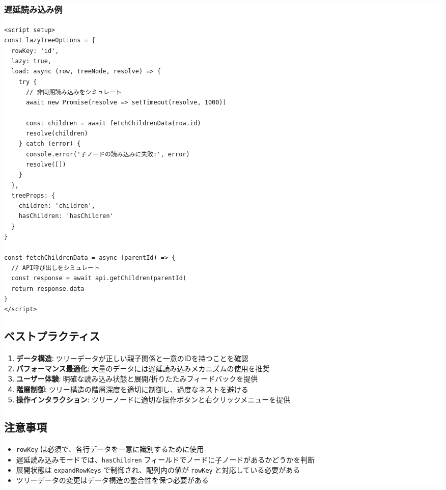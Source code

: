 ### 遅延読み込み例
```vue
<script setup>
const lazyTreeOptions = {
  rowKey: 'id',
  lazy: true,
  load: async (row, treeNode, resolve) => {
    try {
      // 非同期読み込みをシミュレート
      await new Promise(resolve => setTimeout(resolve, 1000))
      
      const children = await fetchChildrenData(row.id)
      resolve(children)
    } catch (error) {
      console.error('子ノードの読み込みに失敗:', error)
      resolve([])
    }
  },
  treeProps: {
    children: 'children',
    hasChildren: 'hasChildren'
  }
}

const fetchChildrenData = async (parentId) => {
  // API呼び出しをシミュレート
  const response = await api.getChildren(parentId)
  return response.data
}
</script>
```

## ベストプラクティス

1. **データ構造**: ツリーデータが正しい親子関係と一意のIDを持つことを確認
2. **パフォーマンス最適化**: 大量のデータには遅延読み込みメカニズムの使用を推奨
3. **ユーザー体験**: 明確な読み込み状態と展開/折りたたみフィードバックを提供
4. **階層制御**: ツリー構造の階層深度を適切に制御し、過度なネストを避ける
5. **操作インタラクション**: ツリーノードに適切な操作ボタンと右クリックメニューを提供

## 注意事項

- `rowKey` は必須で、各行データを一意に識別するために使用
- 遅延読み込みモードでは、`hasChildren` フィールドでノードに子ノードがあるかどうかを判断
- 展開状態は `expandRowKeys` で制御され、配列内の値が `rowKey` と対応している必要がある
- ツリーデータの変更はデータ構造の整合性を保つ必要がある